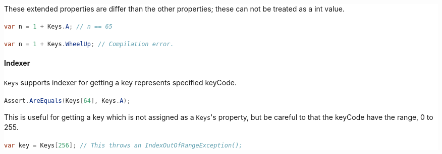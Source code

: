 These extended properties are differ than the other properties; these can not be treated as a int value.
  
```cs
var n = 1 + Keys.A; // n == 65
```
  
```cs
var n = 1 + Keys.WheelUp; // Compilation error.
```
  
#### Indexer
  
  
`Keys` supports indexer for getting a key represents specified keyCode.
  
```cs
Assert.AreEquals(Keys[64], Keys.A);
```
  
This is useful for getting a key which is not assigned as a `Keys`'s property, but be careful to that the keyCode have the range, 0 to 255.
  
```cs
var key = Keys[256]; // This throws an IndexOutOfRangeException(); 
```
  